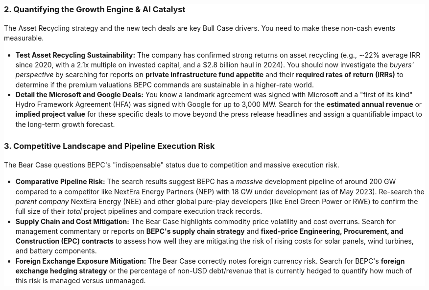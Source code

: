 ### 2. Quantifying the Growth Engine & AI Catalyst

The Asset Recycling strategy and the new tech deals are key Bull Case drivers. You need to make these non-cash events measurable.

*   **Test Asset Recycling Sustainability:** The company has confirmed strong returns on asset recycling (e.g., $\sim$22% average IRR since 2020, with a 2.1x multiple on invested capital, and a $2.8 billion haul in 2024). You should now investigate the *buyers' perspective* by searching for reports on **private infrastructure fund appetite** and their **required rates of return (IRRs)** to determine if the premium valuations BEPC commands are sustainable in a higher-rate world.
*   **Detail the Microsoft and Google Deals:** You know a landmark agreement was signed with Microsoft and a "first of its kind" Hydro Framework Agreement (HFA) was signed with Google for up to 3,000 MW. Search for the **estimated annual revenue** or **implied project value** for these specific deals to move beyond the press release headlines and assign a quantifiable impact to the long-term growth forecast.

### 3. Competitive Landscape and Pipeline Execution Risk

The Bear Case questions BEPC's "indispensable" status due to competition and massive execution risk.

*   **Comparative Pipeline Risk:** The search results suggest BEPC has a *massive* development pipeline of around 200 GW compared to a competitor like NextEra Energy Partners (NEP) with 18 GW under development (as of May 2023). Re-search the *parent company* NextEra Energy (NEE) and other global pure-play developers (like Enel Green Power or RWE) to confirm the full size of their *total* project pipelines and compare execution track records.
*   **Supply Chain and Cost Mitigation:** The Bear Case highlights commodity price volatility and cost overruns. Search for management commentary or reports on **BEPC's supply chain strategy** and **fixed-price Engineering, Procurement, and Construction (EPC) contracts** to assess how well they are mitigating the risk of rising costs for solar panels, wind turbines, and battery components.
*   **Foreign Exchange Exposure Mitigation:** The Bear Case correctly notes foreign currency risk. Search for BEPC's **foreign exchange hedging strategy** or the percentage of non-USD debt/revenue that is currently hedged to quantify how much of this risk is managed versus unmanaged.